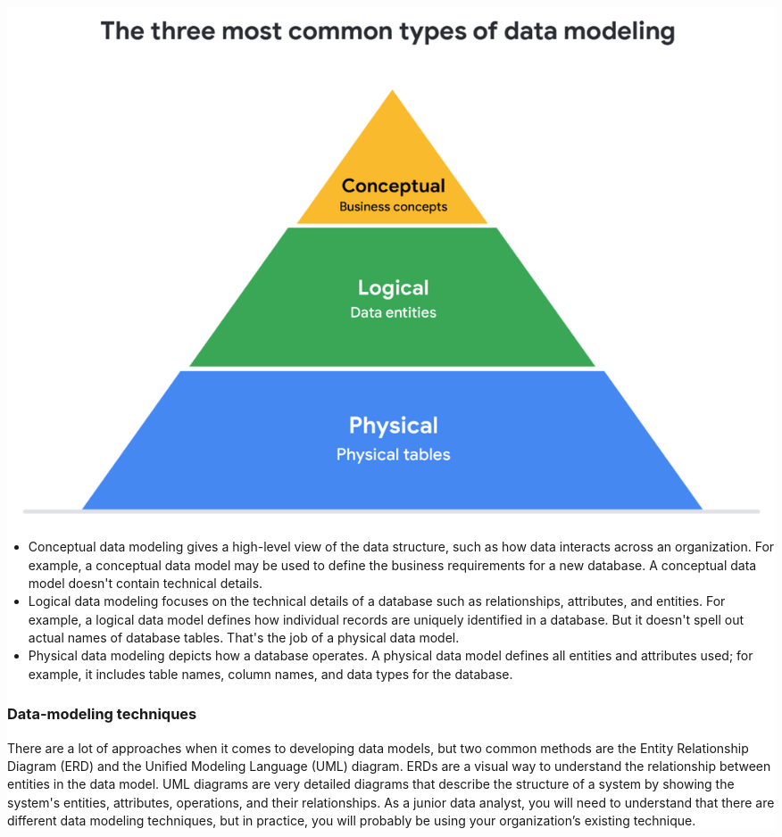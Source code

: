 ![alt text](image-1.png)

- Conceptual data modeling gives a high-level view of the data structure, such as how data interacts across an organization. For example, a conceptual data model may be used to define the business requirements for a new database. A conceptual data model doesn't contain technical details. 
- Logical data modeling focuses on the technical details of a database such as relationships, attributes, and entities. For example, a logical data model defines how individual records are uniquely identified in a database. But it doesn't spell out actual names of database tables. That's the job of a physical data model.
- Physical data modeling depicts how a database operates. A physical data model defines all entities and attributes used; for example, it includes table names, column names, and data types for the database.

### Data-modeling techniques

There are a lot of approaches when it comes to developing data models, but two common methods are the Entity Relationship Diagram (ERD) and the Unified Modeling Language (UML) diagram. ERDs are a visual way to understand the relationship between entities in the data model. UML diagrams are very detailed diagrams that describe the structure of a system by showing the system's entities, attributes, operations, and their relationships. As a junior data analyst, you will need to understand that there are different data modeling techniques, but in practice, you will probably be using your organization’s existing technique. 
